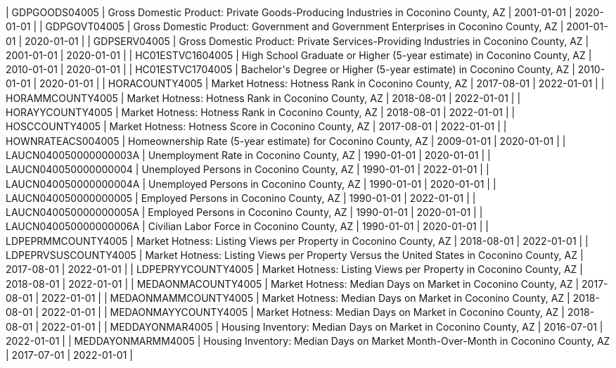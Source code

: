 | GDPGOODS04005             | Gross Domestic Product: Private Goods-Producing Industries in Coconino County, AZ                                                                                            | 2001-01-01          | 2020-01-01        |
| GDPGOVT04005              | Gross Domestic Product: Government and Government Enterprises in Coconino County, AZ                                                                                         | 2001-01-01          | 2020-01-01        |
| GDPSERV04005              | Gross Domestic Product: Private Services-Providing Industries in Coconino County, AZ                                                                                         | 2001-01-01          | 2020-01-01        |
| HC01ESTVC1604005          | High School Graduate or Higher (5-year estimate) in Coconino County, AZ                                                                                                      | 2010-01-01          | 2020-01-01        |
| HC01ESTVC1704005          | Bachelor's Degree or Higher (5-year estimate) in Coconino County, AZ                                                                                                         | 2010-01-01          | 2020-01-01        |
| HORACOUNTY4005            | Market Hotness: Hotness Rank in Coconino County, AZ                                                                                                                          | 2017-08-01          | 2022-01-01        |
| HORAMMCOUNTY4005          | Market Hotness: Hotness Rank in Coconino County, AZ                                                                                                                          | 2018-08-01          | 2022-01-01        |
| HORAYYCOUNTY4005          | Market Hotness: Hotness Rank in Coconino County, AZ                                                                                                                          | 2018-08-01          | 2022-01-01        |
| HOSCCOUNTY4005            | Market Hotness: Hotness Score in Coconino County, AZ                                                                                                                         | 2017-08-01          | 2022-01-01        |
| HOWNRATEACS004005         | Homeownership Rate (5-year estimate) for Coconino County, AZ                                                                                                                 | 2009-01-01          | 2020-01-01        |
| LAUCN040050000000003A     | Unemployment Rate in Coconino County, AZ                                                                                                                                     | 1990-01-01          | 2020-01-01        |
| LAUCN040050000000004      | Unemployed Persons in Coconino County, AZ                                                                                                                                    | 1990-01-01          | 2022-01-01        |
| LAUCN040050000000004A     | Unemployed Persons in Coconino County, AZ                                                                                                                                    | 1990-01-01          | 2020-01-01        |
| LAUCN040050000000005      | Employed Persons in Coconino County, AZ                                                                                                                                      | 1990-01-01          | 2022-01-01        |
| LAUCN040050000000005A     | Employed Persons in Coconino County, AZ                                                                                                                                      | 1990-01-01          | 2020-01-01        |
| LAUCN040050000000006A     | Civilian Labor Force in Coconino County, AZ                                                                                                                                  | 1990-01-01          | 2020-01-01        |
| LDPEPRMMCOUNTY4005        | Market Hotness: Listing Views per Property in Coconino County, AZ                                                                                                            | 2018-08-01          | 2022-01-01        |
| LDPEPRVSUSCOUNTY4005      | Market Hotness: Listing Views per Property Versus the United States in Coconino County, AZ                                                                                   | 2017-08-01          | 2022-01-01        |
| LDPEPRYYCOUNTY4005        | Market Hotness: Listing Views per Property in Coconino County, AZ                                                                                                            | 2018-08-01          | 2022-01-01        |
| MEDAONMACOUNTY4005        | Market Hotness: Median Days on Market in Coconino County, AZ                                                                                                                 | 2017-08-01          | 2022-01-01        |
| MEDAONMAMMCOUNTY4005      | Market Hotness: Median Days on Market in Coconino County, AZ                                                                                                                 | 2018-08-01          | 2022-01-01        |
| MEDAONMAYYCOUNTY4005      | Market Hotness: Median Days on Market in Coconino County, AZ                                                                                                                 | 2018-08-01          | 2022-01-01        |
| MEDDAYONMAR4005           | Housing Inventory: Median Days on Market in Coconino County, AZ                                                                                                              | 2016-07-01          | 2022-01-01        |
| MEDDAYONMARMM4005         | Housing Inventory: Median Days on Market Month-Over-Month in Coconino County, AZ                                                                                             | 2017-07-01          | 2022-01-01        |